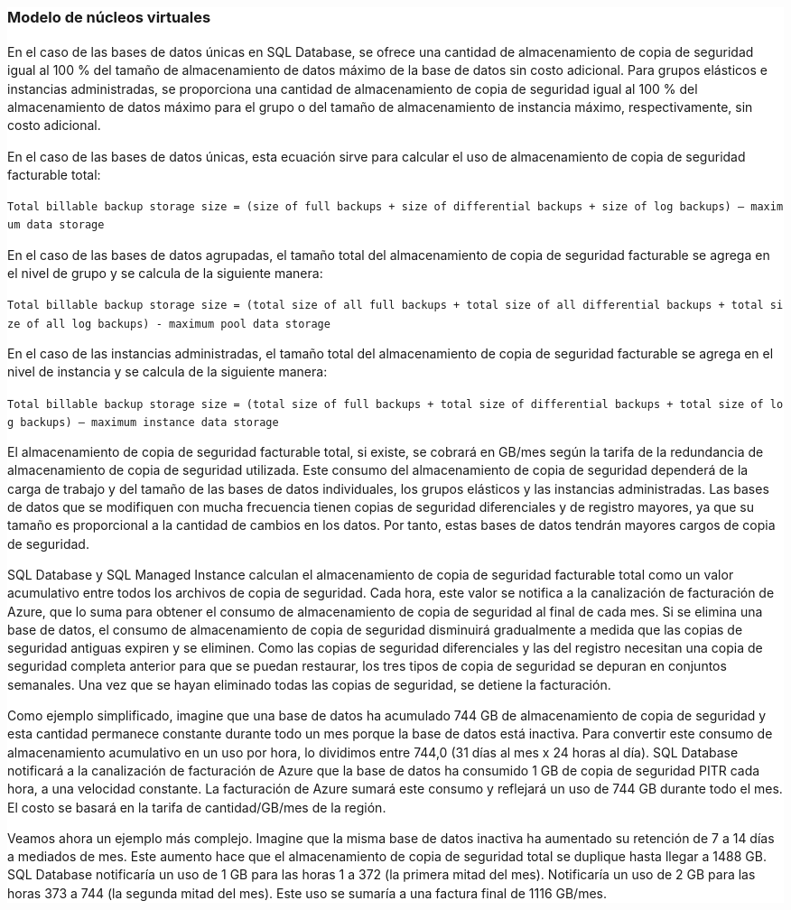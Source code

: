 ### <a name="vcore-model"></a>Modelo de núcleos virtuales

En el caso de las bases de datos únicas en SQL Database, se ofrece una cantidad de almacenamiento de copia de seguridad igual al 100 % del tamaño de almacenamiento de datos máximo de la base de datos sin costo adicional. Para grupos elásticos e instancias administradas, se proporciona una cantidad de almacenamiento de copia de seguridad igual al 100 % del almacenamiento de datos máximo para el grupo o del tamaño de almacenamiento de instancia máximo, respectivamente, sin costo adicional. 

En el caso de las bases de datos únicas, esta ecuación sirve para calcular el uso de almacenamiento de copia de seguridad facturable total:

`Total billable backup storage size = (size of full backups + size of differential backups + size of log backups) – maximum data storage`

En el caso de las bases de datos agrupadas, el tamaño total del almacenamiento de copia de seguridad facturable se agrega en el nivel de grupo y se calcula de la siguiente manera:

`Total billable backup storage size = (total size of all full backups + total size of all differential backups + total size of all log backups) - maximum pool data storage`

En el caso de las instancias administradas, el tamaño total del almacenamiento de copia de seguridad facturable se agrega en el nivel de instancia y se calcula de la siguiente manera:

`Total billable backup storage size = (total size of full backups + total size of differential backups + total size of log backups) – maximum instance data storage`

El almacenamiento de copia de seguridad facturable total, si existe, se cobrará en GB/mes según la tarifa de la redundancia de almacenamiento de copia de seguridad utilizada. Este consumo del almacenamiento de copia de seguridad dependerá de la carga de trabajo y del tamaño de las bases de datos individuales, los grupos elásticos y las instancias administradas. Las bases de datos que se modifiquen con mucha frecuencia tienen copias de seguridad diferenciales y de registro mayores, ya que su tamaño es proporcional a la cantidad de cambios en los datos. Por tanto, estas bases de datos tendrán mayores cargos de copia de seguridad.

SQL Database y SQL Managed Instance calculan el almacenamiento de copia de seguridad facturable total como un valor acumulativo entre todos los archivos de copia de seguridad. Cada hora, este valor se notifica a la canalización de facturación de Azure, que lo suma para obtener el consumo de almacenamiento de copia de seguridad al final de cada mes. Si se elimina una base de datos, el consumo de almacenamiento de copia de seguridad disminuirá gradualmente a medida que las copias de seguridad antiguas expiren y se eliminen. Como las copias de seguridad diferenciales y las del registro necesitan una copia de seguridad completa anterior para que se puedan restaurar, los tres tipos de copia de seguridad se depuran en conjuntos semanales. Una vez que se hayan eliminado todas las copias de seguridad, se detiene la facturación. 

Como ejemplo simplificado, imagine que una base de datos ha acumulado 744 GB de almacenamiento de copia de seguridad y esta cantidad permanece constante durante todo un mes porque la base de datos está inactiva. Para convertir este consumo de almacenamiento acumulativo en un uso por hora, lo dividimos entre 744,0 (31 días al mes x 24 horas al día). SQL Database notificará a la canalización de facturación de Azure que la base de datos ha consumido 1 GB de copia de seguridad PITR cada hora, a una velocidad constante. La facturación de Azure sumará este consumo y reflejará un uso de 744 GB durante todo el mes. El costo se basará en la tarifa de cantidad/GB/mes de la región.

Veamos ahora un ejemplo más complejo. Imagine que la misma base de datos inactiva ha aumentado su retención de 7 a 14 días a mediados de mes. Este aumento hace que el almacenamiento de copia de seguridad total se duplique hasta llegar a 1488 GB. SQL Database notificaría un uso de 1 GB para las horas 1 a 372 (la primera mitad del mes). Notificaría un uso de 2 GB para las horas 373 a 744 (la segunda mitad del mes). Este uso se sumaría a una factura final de 1116 GB/mes.
